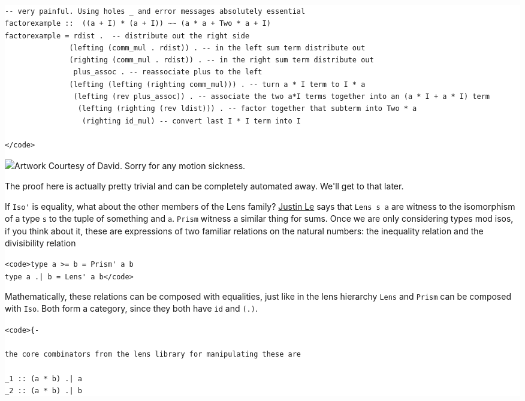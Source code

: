     -- very painful. Using holes _ and error messages absolutely essential
    factorexample ::  ((a + I) * (a + I)) ~~ (a * a + Two * a + I)
    factorexample = rdist .  -- distribute out the right side 
                   (lefting (comm_mul . rdist)) . -- in the left sum term distribute out
                   (righting (comm_mul . rdist)) . -- in the right sum term distribute out
                    plus_assoc . -- reassociate plus to the left
                   (lefting (lefting (righting comm_mul))) . -- turn a * I term to I * a
                    (lefting (rev plus_assoc)) . -- associate the two a*I terms together into an (a * I + a * I) term 
                     (lefting (righting (rev ldist))) . -- factor together that subterm into Two * a
                      (righting id_mul) -- convert last I * I term into I
    
    </code>





![](http://philzucker2.nfshost.com/wp-content/uploads/2019/05/haskell.gif)Artwork Courtesy of David. Sorry for any motion sickness.





The proof here is actually pretty trivial and can be completely automated away. We'll get to that later.







If `Iso'` is equality, what about the other members of the Lens family?  [Justin Le](https://blog.jle.im/entry/lenses-products-prisms-sums.html) says that `Lens s a` are witness to the isomorphism of a type `s` to the tuple of something and `a`. `Prism` witness a similar thing for sums. Once we are only considering types mod isos, if you think about it, these are expressions of two familiar relations on the natural numbers: the inequality relation and the divisibility relation






    
    <code>type a >= b = Prism' a b
    type a .| b = Lens' a b</code>







Mathematically, these relations can be composed with equalities, just like in the lens hierarchy `Lens` and `Prism` can be composed with `Iso`. Both form a category, since they both have `id` and `(.)`.






    
    <code>{-
    
    the core combinators from the lens library for manipulating these are
    
    _1 :: (a * b) .| a
    _2 :: (a * b) .| b
    